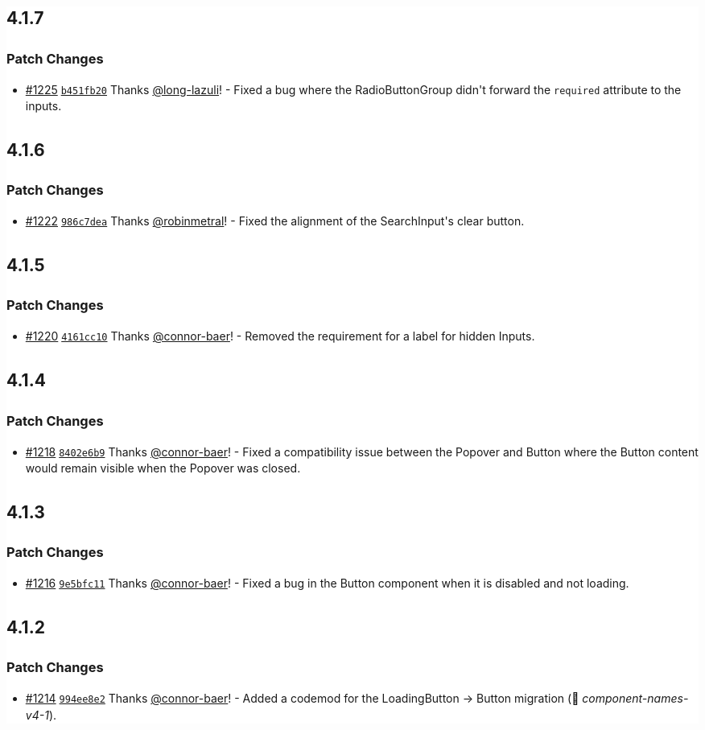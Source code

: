 ## 4.1.7

### Patch Changes

- [#1225](https://github.com/sumup-oss/circuit-ui/pull/1225) [`b451fb20`](https://github.com/sumup-oss/circuit-ui/commit/b451fb20ba0b4e36516fa156386b4401c69eab43) Thanks [@long-lazuli](https://github.com/long-lazuli)! - Fixed a bug where the RadioButtonGroup didn't forward the `required` attribute to the inputs.

## 4.1.6

### Patch Changes

- [#1222](https://github.com/sumup-oss/circuit-ui/pull/1222) [`986c7dea`](https://github.com/sumup-oss/circuit-ui/commit/986c7dea5314d58aa628edc30b74a98ab42c0a3b) Thanks [@robinmetral](https://github.com/robinmetral)! - Fixed the alignment of the SearchInput's clear button.

## 4.1.5

### Patch Changes

- [#1220](https://github.com/sumup-oss/circuit-ui/pull/1220) [`4161cc10`](https://github.com/sumup-oss/circuit-ui/commit/4161cc108b583272fab9a46aa034415c70a821e8) Thanks [@connor-baer](https://github.com/connor-baer)! - Removed the requirement for a label for hidden Inputs.

## 4.1.4

### Patch Changes

- [#1218](https://github.com/sumup-oss/circuit-ui/pull/1218) [`8402e6b9`](https://github.com/sumup-oss/circuit-ui/commit/8402e6b9cf7191de1858dcbb645ee8e7e05971a9) Thanks [@connor-baer](https://github.com/connor-baer)! - Fixed a compatibility issue between the Popover and Button where the Button content would remain visible when the Popover was closed.

## 4.1.3

### Patch Changes

- [#1216](https://github.com/sumup-oss/circuit-ui/pull/1216) [`9e5bfc11`](https://github.com/sumup-oss/circuit-ui/commit/9e5bfc111eb28eecce3df976c6b98a15a77fd8fc) Thanks [@connor-baer](https://github.com/connor-baer)! - Fixed a bug in the Button component when it is disabled and not loading.

## 4.1.2

### Patch Changes

- [#1214](https://github.com/sumup-oss/circuit-ui/pull/1214) [`994ee8e2`](https://github.com/sumup-oss/circuit-ui/commit/994ee8e2274041030d13e2c3719c3846fab9bf0b) Thanks [@connor-baer](https://github.com/connor-baer)! - Added a codemod for the LoadingButton → Button migration (🤖 _component-names-v4-1_).
